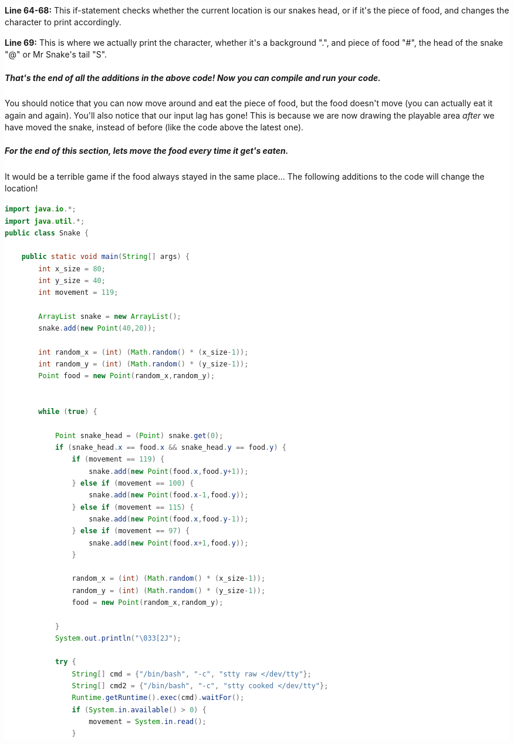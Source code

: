 **Line 64-68:** This if-statement checks whether the current location is our snakes head, or if it's the piece of food, and changes the character to print accordingly.

**Line 69:** This is where we actually print the character, whether it's a background ".", and piece of food "\#", the head of the snake "@" or Mr Snake's tail "S".

##### That's the end of all the additions in the above code\! Now you can compile and run your code.

You should notice that you can now move around and eat the piece of food, but the food doesn't move (you can actually eat it again and again). You'll also notice that our input lag has gone\! This is because we are now drawing the playable area *after* we have moved the snake, instead of before (like the code above the latest one).

##### For the end of this section, lets move the food every time it get's eaten.

It would be a terrible game if the food always stayed in the same place... The following additions to the code will change the location\!

```java
import java.io.*;
import java.util.*;
public class Snake {

	public static void main(String[] args) {
		int x_size = 80;
		int y_size = 40;
		int movement = 119;

		ArrayList snake = new ArrayList();
		snake.add(new Point(40,20));

		int random_x = (int) (Math.random() * (x_size-1));
		int random_y = (int) (Math.random() * (y_size-1));
		Point food = new Point(random_x,random_y);

		
		while (true) { 

			Point snake_head = (Point) snake.get(0);
			if (snake_head.x == food.x && snake_head.y == food.y) {
				if (movement == 119) {
					snake.add(new Point(food.x,food.y+1));
				} else if (movement == 100) {
					snake.add(new Point(food.x-1,food.y));
				} else if (movement == 115) {
					snake.add(new Point(food.x,food.y-1));
				} else if (movement == 97) {
					snake.add(new Point(food.x+1,food.y));
				}

				random_x = (int) (Math.random() * (x_size-1));
				random_y = (int) (Math.random() * (y_size-1));
				food = new Point(random_x,random_y);

			}
			System.out.println("\033[2J");

			try {
				String[] cmd = {"/bin/bash", "-c", "stty raw </dev/tty"};
				String[] cmd2 = {"/bin/bash", "-c", "stty cooked </dev/tty"};
				Runtime.getRuntime().exec(cmd).waitFor();
				if (System.in.available() > 0) {
					movement = System.in.read();
				}
```